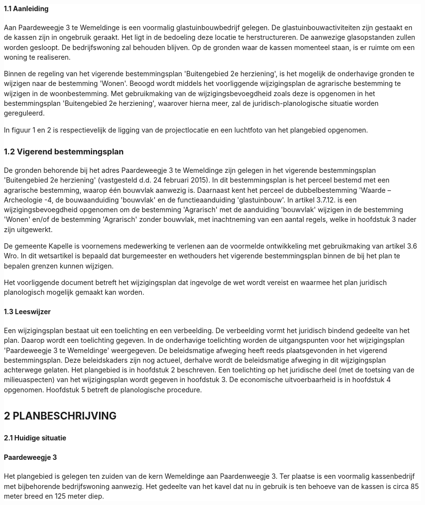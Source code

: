 #### **1.1 Aanleiding**

Aan Paardeweegje 3 te Wemeldinge is een voormalig glastuinbouwbedrijf gelegen. De glastuinbouwactiviteiten zijn gestaakt en de kassen zijn in ongebruik geraakt. Het ligt in de bedoeling deze locatie te herstructureren. De aanwezige glasopstanden zullen worden gesloopt. De bedrijfswoning zal behouden blijven. Op de gronden waar de kassen momenteel staan, is er ruimte om een woning te realiseren.

Binnen de regeling van het vigerende bestemmingsplan 'Buitengebied 2e herziening', is het mogelijk de onderhavige gronden te wijzigen naar de bestemming 'Wonen'. Beoogd wordt middels het voorliggende wijzigingsplan de agrarische bestemming te wijzigen in de woonbestemming. Met gebruikmaking van de wijzigingsbevoegdheid zoals deze is opgenomen in het bestemmingsplan 'Buitengebied 2e herziening', waarover hierna meer, zal de juridisch-planologische situatie worden gereguleerd.

In figuur 1 en 2 is respectievelijk de ligging van de projectlocatie en een luchtfoto van het plangebied opgenomen.

### **1.2 Vigerend bestemmingsplan**

De gronden behorende bij het adres Paardeweegje 3 te Wemeldinge zijn gelegen in het vigerende bestemmingsplan 'Buitengebied 2e herziening' (vastgesteld d.d. 24 februari 2015). In dit bestemmingsplan is het perceel bestemd met een agrarische bestemming, waarop één bouwvlak aanwezig is. Daarnaast kent het perceel de dubbelbestemming 'Waarde – Archeologie -4, de bouwaanduiding 'bouwvlak' en de functieaanduiding 'glastuinbouw'. In artikel 3.7.12. is een wijzigingsbevoegdheid opgenomen om de bestemming 'Agrarisch' met de aanduiding 'bouwvlak' wijzigen in de bestemming 'Wonen' en/of de bestemming 'Agrarisch' zonder bouwvlak, met inachtneming van een aantal regels, welke in hoofdstuk 3 nader zijn uitgewerkt.

De gemeente Kapelle is voornemens medewerking te verlenen aan de voormelde ontwikkeling met gebruikmaking van artikel 3.6 Wro. In dit wetsartikel is bepaald dat burgemeester en wethouders het vigerende bestemmingsplan binnen de bij het plan te bepalen grenzen kunnen wijzigen.

Het voorliggende document betreft het wijzigingsplan dat ingevolge de wet wordt vereist en waarmee het plan juridisch planologisch mogelijk gemaakt kan worden.

#### **1.3 Leeswijzer**

Een wijzigingsplan bestaat uit een toelichting en een verbeelding. De verbeelding vormt het juridisch bindend gedeelte van het plan. Daarop wordt een toelichting gegeven. In de onderhavige toelichting worden de uitgangspunten voor het wijzigingsplan 'Paardeweegje 3 te Wemeldinge' weergegeven. De beleidsmatige afweging heeft reeds plaatsgevonden in het vigerend bestemmingsplan. Deze beleidskaders zijn nog actueel, derhalve wordt de beleidsmatige afweging in dit wijzigingsplan achterwege gelaten. Het plangebied is in hoofdstuk 2 beschreven. Een toelichting op het juridische deel (met de toetsing van de milieuaspecten) van het wijzigingsplan wordt gegeven in hoofdstuk 3. De economische uitvoerbaarheid is in hoofdstuk 4 opgenomen. Hoofdstuk 5 betreft de planologische procedure.

## **2 PLANBESCHRIJVING**

#### **2.1 Huidige situatie**

#### Paardeweegje 3

Het plangebied is gelegen ten zuiden van de kern Wemeldinge aan Paardenweegje 3. Ter plaatse is een voormalig kassenbedrijf met bijbehorende bedrijfswoning aanwezig. Het gedeelte van het kavel dat nu in gebruik is ten behoeve van de kassen is circa 85 meter breed en 125 meter diep.

